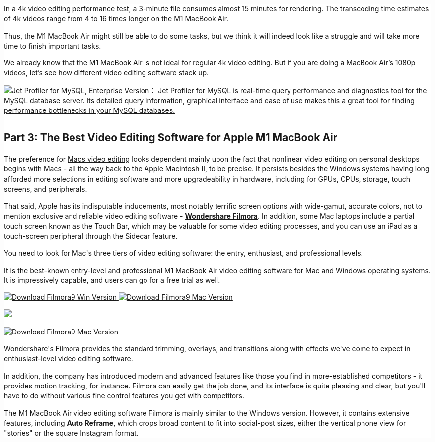 In a 4k video editing performance test, a 3-minute file consumes almost 15 minutes for rendering. The transcoding time estimates of 4k videos range from 4 to 16 times longer on the M1 MacBook Air.

Thus, the M1 MacBook Air might still be able to do some tasks, but we think it will indeed look like a struggle and will take more time to finish important tasks.

We already know that the M1 MacBook Air is not ideal for regular 4k video editing. But if you are doing a MacBook Air’s 1080p videos, let’s see how different video editing software stack up.


<a href="https://secure.2checkout.com/order/checkout.php?PRODS=4576829&QTY=1&AFFILIATE=108875&CART=1"><img src="https://secure.avangate.com/images/merchant/9e740b84bb48a64dde25061566299467/products/copy_1_jp_box_big.png" border="0">Jet Profiler for MySQL, Enterprise Version： Jet Profiler for MySQL is real-time query performance and diagnostics tool for the MySQL database server. Its detailed query information, graphical interface and ease of use makes this a great tool for finding performance bottlenecks in your MySQL databases. </a>

## Part 3: The Best Video Editing Software for Apple M1 MacBook Air

The preference for [Macs video editing](https://tools.techidaily.com/wondershare/filmora/download/) looks dependent mainly upon the fact that nonlinear video editing on personal desktops begins with Macs - all the way back to the Apple Macintosh II, to be precise. It persists besides the Windows systems having long afforded more selections in editing software and more upgradeability in hardware, including for GPUs, CPUs, storage, touch screens, and peripherals.

That said, Apple has its indisputable inducements, most notably terrific screen options with wide-gamut, accurate colors, not to mention exclusive and reliable video editing software - **[Wondershare Filmora](https://tools.techidaily.com/wondershare/filmora/download/)**. In addition, some Mac laptops include a partial touch screen known as the Touch Bar, which may be valuable for some video editing processes, and you can use an iPad as a touch-screen peripheral through the Sidecar feature.

You need to look for Mac's three tiers of video editing software: the entry, enthusiast, and professional levels.

It is the best-known entry-level and professional M1 MacBook Air video editing software for Mac and Windows operating systems. It is impressively capable, and users can go for a free trial as well.

[![Download Filmora9 Win Version](https://images.wondershare.com/filmora/guide/download-btn-win.jpg) ](https://tools.techidaily.com/wondershare/filmora/download/) [![Download Filmora9 Mac Version](https://images.wondershare.com/filmora/guide/download-btn-mac.jpg) ](https://tools.techidaily.com/wondershare/filmora/download/)


<a href="https://shop.mondly.com/affiliate.php?ACCOUNT=ATISTUDI&AFFILIATE=108875&PATH=https%3A%2F%2Fwww.mondly.com%3FAFFILIATE%3D108875%26RESOURCE%3D%2BEducational%2B970x90%2B"><img src="https://secure.avangate.com/images/merchant/69c418c33ec2e1a4267fa9bb77fa1428/educational-970x90.gif" border="0"></a>

[![Download Filmora9 Mac Version](https://images.wondershare.com/filmora/images2022/download-mac-store.png) ](https://apps.apple.com/app/apple-store/id1516822341?pt=169436&ct=pc-article-top50&mt=8)

Wondershare's Filmora provides the standard trimming, overlays, and transitions along with effects we've come to expect in enthusiast-level video editing software.

In addition, the company has introduced modern and advanced features like those you find in more-established competitors - it provides motion tracking, for instance. Filmora can easily get the job done, and its interface is quite pleasing and clear, but you'll have to do without various fine control features you get with competitors.

The M1 MacBook Air video editing software Filmora is mainly similar to the Windows version. However, it contains extensive features, including **Auto Reframe**, which crops broad content to fit into social-post sizes, either the vertical phone view for "stories" or the square Instagram format.
